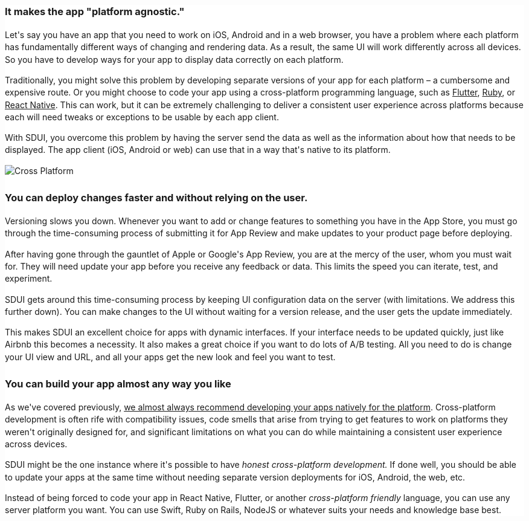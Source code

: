 ### It makes the app "platform agnostic."

Let's say you have an app that you need to work on iOS, Android and in a web browser, you have a problem where each platform has fundamentally different ways of changing and rendering data. As a result, the same UI will work differently across all devices. So you have to develop ways for your app to display data correctly on each platform. 

Traditionally, you might solve this problem by developing separate versions of your app for each platform – a cumbersome and expensive route. Or you might choose to code your app using a cross-platform programming language, such as [Flutter](https://flutter.dev), [Ruby](https://www.ruby-lang.org/en/), or [React Native](https://reactnative.dev). This can work, but it can be extremely challenging to deliver a consistent user experience across platforms because each will need tweaks or exceptions to be usable by each app client.

With SDUI, you overcome this problem by having the server send the data as well as the information about how that needs to be displayed. The app client (iOS, Android or web) can use that in a way that's native to its platform. 

![Cross Platform](/media/articles/server-driven-ui-ios/cross-platform.webp)

### You can deploy changes faster and without relying on the user.

Versioning slows you down. Whenever you want to add or change features to something you have in the App Store, you must go through the time-consuming process of submitting it for App Review and make updates to your product page before deploying.

After having gone through the gauntlet of Apple or Google's App Review, you are at the mercy of the user, whom you must wait for. They will need update your app before you receive any feedback or data. This limits the speed you can iterate, test, and experiment.

SDUI gets around this time-consuming process by keeping UI configuration data on the server (with limitations. We address this further down). You can make changes to the UI without waiting for a version release, and the user gets the update immediately.

This makes SDUI an excellent choice for apps with dynamic interfaces. If your interface needs to be updated quickly, just like Airbnb this becomes a necessity. It also makes a great choice if you want to do lots of A/B testing. All you need to do is change your UI view and URL, and all your apps get the new look and feel you want to test.


### You can build your app almost any way you like

As we've covered previously, [we almost always recommend developing your apps natively for the platform](https://brightdigit.com/articles/native-app-development-advantages/). Cross-platform development is often rife with compatibility issues, code smells that arise from trying to get features to work on platforms they weren't originally designed for, and significant limitations on what you can do while maintaining a consistent user experience across devices.

SDUI might be the one instance where it's possible to have _honest cross-platform development._ If done well, you should be able to update your apps at the same time without needing separate version deployments for iOS, Android, the web, etc.

Instead of being forced to code your app in React Native, Flutter, or another _cross-platform friendly_ language, you can use any server platform you want. You can use Swift, Ruby on Rails, NodeJS or whatever suits your needs and knowledge base best.
